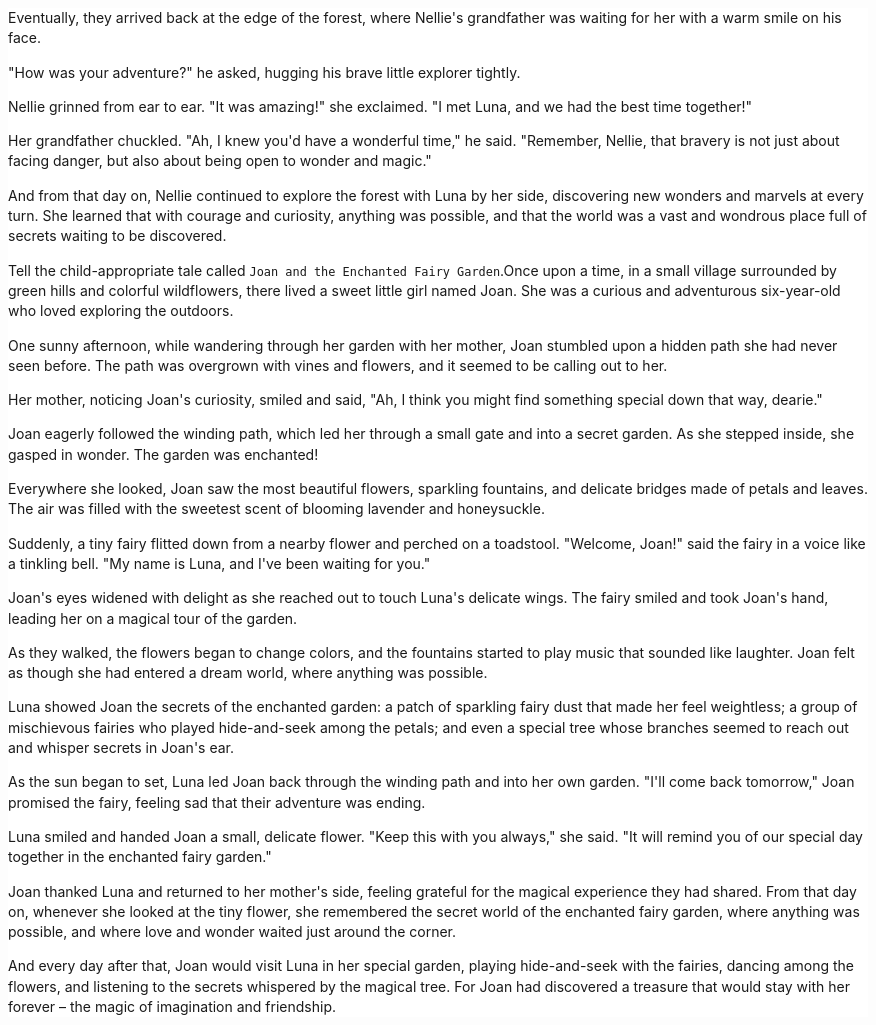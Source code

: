 Eventually, they arrived back at the edge of the forest, where Nellie's grandfather was waiting for her with a warm smile on his face.

"How was your adventure?" he asked, hugging his brave little explorer tightly.

Nellie grinned from ear to ear. "It was amazing!" she exclaimed. "I met Luna, and we had the best time together!"

Her grandfather chuckled. "Ah, I knew you'd have a wonderful time," he said. "Remember, Nellie, that bravery is not just about facing danger, but also about being open to wonder and magic."

And from that day on, Nellie continued to explore the forest with Luna by her side, discovering new wonders and marvels at every turn. She learned that with courage and curiosity, anything was possible, and that the world was a vast and wondrous place full of secrets waiting to be discovered.<end>

Tell the child-appropriate tale called `Joan and the Enchanted Fairy Garden`.<start>Once upon a time, in a small village surrounded by green hills and colorful wildflowers, there lived a sweet little girl named Joan. She was a curious and adventurous six-year-old who loved exploring the outdoors.

One sunny afternoon, while wandering through her garden with her mother, Joan stumbled upon a hidden path she had never seen before. The path was overgrown with vines and flowers, and it seemed to be calling out to her.

Her mother, noticing Joan's curiosity, smiled and said, "Ah, I think you might find something special down that way, dearie."

Joan eagerly followed the winding path, which led her through a small gate and into a secret garden. As she stepped inside, she gasped in wonder. The garden was enchanted!

Everywhere she looked, Joan saw the most beautiful flowers, sparkling fountains, and delicate bridges made of petals and leaves. The air was filled with the sweetest scent of blooming lavender and honeysuckle.

Suddenly, a tiny fairy flitted down from a nearby flower and perched on a toadstool. "Welcome, Joan!" said the fairy in a voice like a tinkling bell. "My name is Luna, and I've been waiting for you."

Joan's eyes widened with delight as she reached out to touch Luna's delicate wings. The fairy smiled and took Joan's hand, leading her on a magical tour of the garden.

As they walked, the flowers began to change colors, and the fountains started to play music that sounded like laughter. Joan felt as though she had entered a dream world, where anything was possible.

Luna showed Joan the secrets of the enchanted garden: a patch of sparkling fairy dust that made her feel weightless; a group of mischievous fairies who played hide-and-seek among the petals; and even a special tree whose branches seemed to reach out and whisper secrets in Joan's ear.

As the sun began to set, Luna led Joan back through the winding path and into her own garden. "I'll come back tomorrow," Joan promised the fairy, feeling sad that their adventure was ending.

Luna smiled and handed Joan a small, delicate flower. "Keep this with you always," she said. "It will remind you of our special day together in the enchanted fairy garden."

Joan thanked Luna and returned to her mother's side, feeling grateful for the magical experience they had shared. From that day on, whenever she looked at the tiny flower, she remembered the secret world of the enchanted fairy garden, where anything was possible, and where love and wonder waited just around the corner.

And every day after that, Joan would visit Luna in her special garden, playing hide-and-seek with the fairies, dancing among the flowers, and listening to the secrets whispered by the magical tree. For Joan had discovered a treasure that would stay with her forever – the magic of imagination and friendship.<end>
